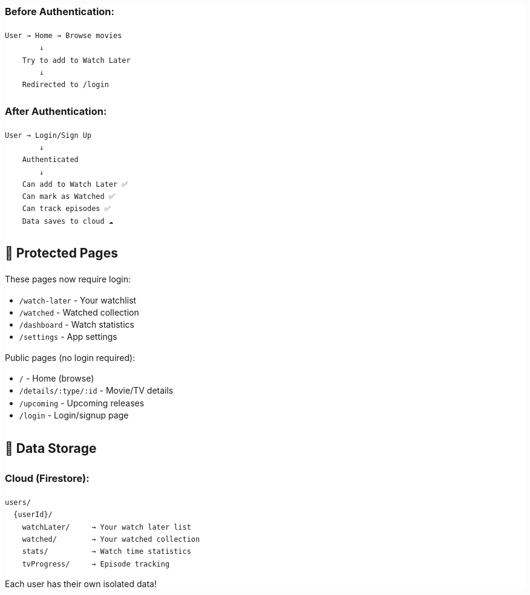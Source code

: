 ### Before Authentication:

```
User → Home → Browse movies
        ↓
    Try to add to Watch Later
        ↓
    Redirected to /login
```

### After Authentication:

```
User → Login/Sign Up
        ↓
    Authenticated
        ↓
    Can add to Watch Later ✅
    Can mark as Watched ✅
    Can track episodes ✅
    Data saves to cloud ☁️
```

## 🔐 Protected Pages

These pages now require login:

- `/watch-later` - Your watchlist
- `/watched` - Watched collection
- `/dashboard` - Watch statistics
- `/settings` - App settings

Public pages (no login required):

- `/` - Home (browse)
- `/details/:type/:id` - Movie/TV details
- `/upcoming` - Upcoming releases
- `/login` - Login/signup page

## 💾 Data Storage

### Cloud (Firestore):

```
users/
  {userId}/
    watchLater/     → Your watch later list
    watched/        → Your watched collection
    stats/          → Watch time statistics
    tvProgress/     → Episode tracking
```

Each user has their own isolated data!
